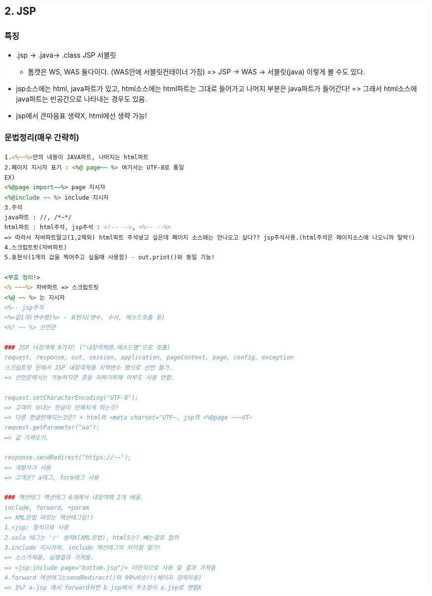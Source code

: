 
## 2. JSP

### 특징

* .jsp -> .java-> .class
  JSP     서블릿  
  * 톰캣은 WS, WAS 둘다이다. (WAS안에 서블릿컨테이너 가짐)
    => JSP -> WAS -> 서블릿(java) 이렇게 볼 수도 있다.

* jsp소스에는 html, java파트가 있고,  html소스에는 html파트는 그대로 들어가고 나머지 부분은 java파트가 들어간다!
  => 그래서 html소스에 java파트는 빈공간으로 나타내는 경우도 있음.

* jsp에서 큰따음표 생략X, html에선 생략 가능!



### 문법정리(매우 간략히)

```jsp
1.<%~~%>안의 내용이 JAVA파트, 나머지는 html파트
2.페이지 지시자 표기 : <%@ page~~ %> 여기서는 UTF-8로 통일
EX)
<%@page import~~%> page 지시자
<%@include ~~ %> include 지시자
3.주석 
java파트 : //, /*~*/
html파트 : html주석, jsp주석 : <!-- -->, <%-- --%>
=> 따라서 자바파트말고(1,2제외) html파트 주석넣고 싶은데 페이지 소스에는 안나오고 싶다?? jsp주석사용.(html주석은 페이지소스에 나오니까 탈락!)
4.스크립트릿(자바파트)
5.표현식(1개의 값을 찍어주고 싶을때 사용함) - out.print()와 동일 기능!

<부호 정리!>
<% ~~~%> 자바파트 => 스크립트릿
<%@ ~~ %> 는 지시자
<%-- jsp주석
<%=값1개(변수명)%> - 표현식(변수, 수식, 메소드호출 등)
<%! ~~ %> 선언문

### JSP 내장객체 9가지! ("내장객체명.메소드명"으로 호출)
request, response, out, session, application, pageContext, page, config, exception
스크립트릿 안에서 JSP 내장객체를 지역변수 명으로 선언 불가.
=> 선언문에서는 가능하지만 혼동 피하기위해 아무도 사용 안함.

request.setCharacterEncoding("UTF-8");
=> 고객이 보내는 한글이 안깨지게 하는것!
=> 다른 한글안깨지는것은? + html의 <meta charset="UTF~, jsp의 <%@page ~~~UT~
request.getParameter("aa");
=> 값 가져오기.

response.sendRedirect("https://~~");
=> 개발자가 사용
=> 고객은? a태그, form태그 사용

### 액션태그 액션태그 6개에서 내장객체 2개 배움.
include, forward, +param
=> XML문법 따르는 액션태그임!!
1.<jsp: 형식으로 사용
2.solo 태그는 '/' 생략X(XML문법), html5는? 빼는걸로 합의
3.include 지시자와, include 액션태그의 차이점 알기!
=> 소스가져옴, 실행결과 가져옴.
=> <jsp:include page="bottom.jsp"/> 이런식으로 사용 및 결과 가져옴
4.forward 액션태그는sendRedirect()와 99%비슷!!(페이지 강제이동)
=> 1%? a.jsp 에서 forward하면 b.jsp에서 주소창이 a.jsp로 변함X

```